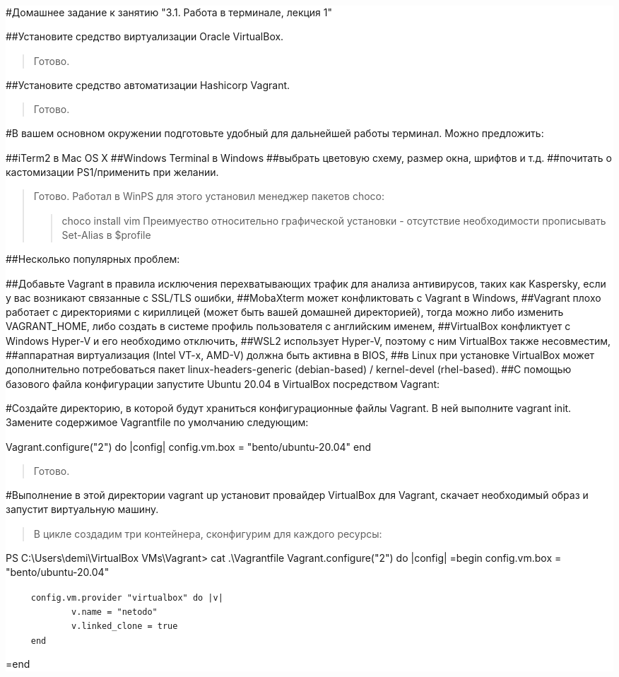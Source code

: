 #Домашнее задание к занятию "3.1. Работа в терминале, лекция 1"

##Установите средство виртуализации Oracle VirtualBox.

> Готово.

##Установите средство автоматизации Hashicorp Vagrant.

> Готово.

#В вашем основном окружении подготовьте удобный для дальнейшей работы терминал. Можно предложить:

##iTerm2 в Mac OS X
##Windows Terminal в Windows
##выбрать цветовую схему, размер окна, шрифтов и т.д.
##почитать о кастомизации PS1/применить при желании.

> Готово. Работал в WinPS для этого установил менеджер пакетов choco:
>> choco install vim
> Преимуество относительно графической установки - отсутствие необходимости прописывать Set-Alias в $profile

##Несколько популярных проблем:

##Добавьте Vagrant в правила исключения перехватывающих трафик для анализа антивирусов, таких как Kaspersky, если у вас возникают связанные с SSL/TLS ошибки,
##MobaXterm может конфликтовать с Vagrant в Windows,
##Vagrant плохо работает с директориями с кириллицей (может быть вашей домашней директорией), тогда можно либо изменить VAGRANT_HOME, либо создать в системе профиль пользователя с английским именем,
##VirtualBox конфликтует с Windows Hyper-V и его необходимо отключить,
##WSL2 использует Hyper-V, поэтому с ним VirtualBox также несовместим,
##аппаратная виртуализация (Intel VT-x, AMD-V) должна быть активна в BIOS,
##в Linux при установке VirtualBox может дополнительно потребоваться пакет linux-headers-generic (debian-based) / kernel-devel (rhel-based).
##С помощью базового файла конфигурации запустите Ubuntu 20.04 в VirtualBox посредством Vagrant:

#Создайте директорию, в которой будут храниться конфигурационные файлы Vagrant. В ней выполните vagrant init. Замените содержимое Vagrantfile по умолчанию следующим:

 Vagrant.configure("2") do |config|
 	config.vm.box = "bento/ubuntu-20.04"
 end

> Готово.

#Выполнение в этой директории vagrant up установит провайдер VirtualBox для Vagrant, скачает необходимый образ и запустит виртуальную машину.

> В цикле создадим три контейнера, сконфигурим для каждого ресурсы: 

 PS C:\Users\demi\VirtualBox VMs\Vagrant> cat .\Vagrantfile
 Vagrant.configure("2") do |config|
 =begin
         config.vm.box = "bento/ubuntu-20.04"
 
         config.vm.provider "virtualbox" do |v|
                 v.name = "netodo"
                 v.linked_clone = true
         end
 =end
 
